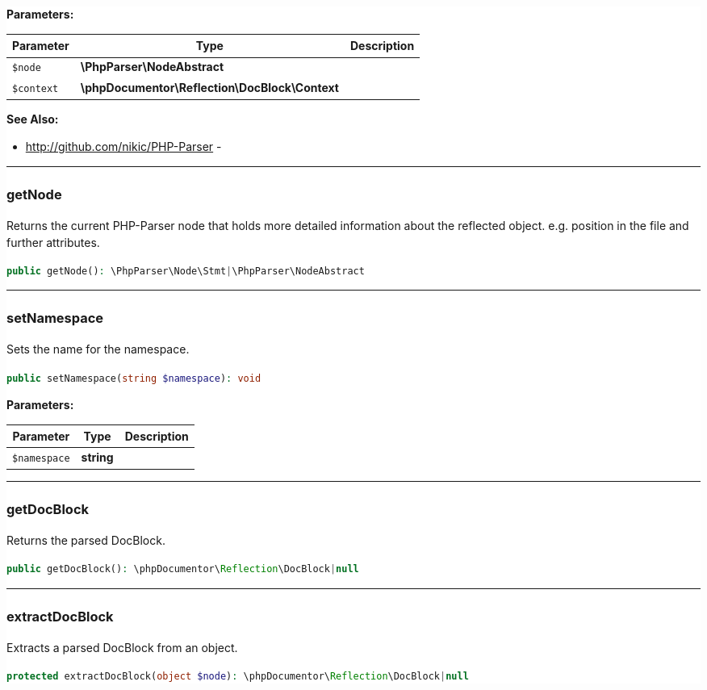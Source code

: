 **Parameters:**

| Parameter | Type | Description |
|-----------|------|-------------|
| `$node` | **\PhpParser\NodeAbstract** |  |
| `$context` | **\phpDocumentor\Reflection\DocBlock\Context** |  |

**See Also:**

* http://github.com/nikic/PHP-Parser -

***

### getNode

Returns the current PHP-Parser node that holds more detailed information about the reflected object. e.g. position in
the file and further attributes.

```php
public getNode(): \PhpParser\Node\Stmt|\PhpParser\NodeAbstract
```

***

### setNamespace

Sets the name for the namespace.

```php
public setNamespace(string $namespace): void
```

**Parameters:**

| Parameter | Type | Description |
|-----------|------|-------------|
| `$namespace` | **string** |  |

***

### getDocBlock

Returns the parsed DocBlock.

```php
public getDocBlock(): \phpDocumentor\Reflection\DocBlock|null
```

***

### extractDocBlock

Extracts a parsed DocBlock from an object.

```php
protected extractDocBlock(object $node): \phpDocumentor\Reflection\DocBlock|null
```
